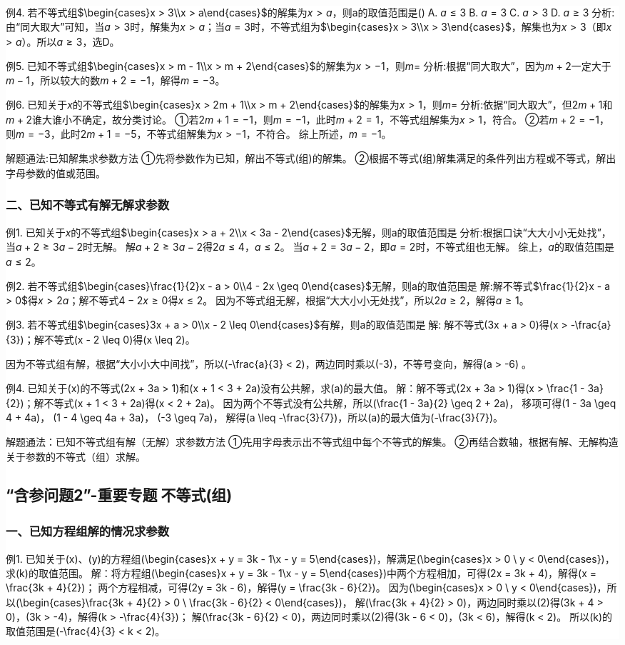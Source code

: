 例4. 若不等式组$\begin{cases}x > 3\\x > a\end{cases}$的解集为$x > a$，则a的取值范围是()
A. $a \leq 3$
B. $a = 3$
C. $a > 3$
D. $a \geq 3$
分析:由“同大取大”可知，当$a > 3$时，解集为$x > a$；当$a = 3$时，不等式组为$\begin{cases}x > 3\\x > 3\end{cases}$，解集也为$x > 3$（即$x > a$）。所以$a \geq 3$，选D。

例5. 已知不等式组$\begin{cases}x > m - 1\\x > m + 2\end{cases}$的解集为$x > -1$，则$m =$
分析:根据“同大取大”，因为$m + 2$一定大于$m - 1$，所以较大的数$m + 2 = -1$，解得$m = -3$。

例6. 已知关于$x$的不等式组$\begin{cases}x > 2m + 1\\x > m + 2\end{cases}$的解集为$x > 1$，则$m =$
分析:依据“同大取大”，但$2m + 1$和$m + 2$谁大谁小不确定，故分类讨论。
①若$2m + 1 = -1$，则$m = -1$，此时$m + 2 = 1$，不等式组解集为$x > 1$，符合。
②若$m + 2 = -1$，则$m = -3$，此时$2m + 1 = -5$，不等式组解集为$x > -1$，不符合。
综上所述，$m = -1$。

解题通法:已知解集求参数方法
①先将参数作为已知，解出不等式(组)的解集。
②根据不等式(组)解集满足的条件列出方程或不等式，解出字母参数的值或范围。

### 二、已知不等式有解无解求参数
例1. 已知关于$x$的不等式组$\begin{cases}x > a + 2\\x < 3a - 2\end{cases}$无解，则a的取值范围是
分析:根据口诀“大大小小无处找”，当$a + 2 \geq 3a - 2$时无解。
解$a + 2 \geq 3a - 2$得$2a \leq 4$，$a \leq 2$。
当$a + 2 = 3a - 2$，即$a = 2$时，不等式组也无解。
综上，$a$的取值范围是$a \leq 2$。

例2. 若不等式组$\begin{cases}\frac{1}{2}x - a > 0\\4 - 2x \geq 0\end{cases}$无解，则a的取值范围是
解:解不等式$\frac{1}{2}x - a > 0$得$x > 2a$；解不等式$4 - 2x \geq 0$得$x \leq 2$。
因为不等式组无解，根据“大大小小无处找”，所以$2a \geq 2$，解得$a \geq 1$。

例3. 若不等式组$\begin{cases}3x + a > 0\\x - 2 \leq 0\end{cases}$有解，则a的取值范围是
解: 解不等式\(3x + a > 0\)得\(x > -\frac{a}{3}\)；解不等式\(x - 2 \leq 0\)得\(x \leq 2\)。

因为不等式组有解，根据“大小小大中间找”，所以\(-\frac{a}{3} < 2\)，两边同时乘以\(-3\)，不等号变向，解得\(a > -6\)  。

例4. 已知关于\(x\)的不等式\(2x + 3a > 1\)和\(x + 1 < 3 + 2a\)没有公共解，求\(a\)的最大值。
解：解不等式\(2x + 3a > 1\)得\(x > \frac{1 - 3a}{2}\)；解不等式\(x + 1 < 3 + 2a\)得\(x < 2 + 2a\)。
因为两个不等式没有公共解，所以\(\frac{1 - 3a}{2} \geq 2 + 2a\)，
移项可得\(1 - 3a \geq 4 + 4a\)，
\(1 - 4 \geq 4a + 3a\)，
\(-3 \geq 7a\)，
解得\(a \leq -\frac{3}{7}\)，所以\(a\)的最大值为\(-\frac{3}{7}\)。

解题通法：已知不等式组有解（无解）求参数方法
①先用字母表示出不等式组中每个不等式的解集。
②再结合数轴，根据有解、无解构造关于参数的不等式（组）求解。

## “含参问题2”-重要专题 不等式(组)
### 一、已知方程组解的情况求参数
例1. 已知关于\(x\)、\(y\)的方程组\(\begin{cases}x + y = 3k - 1\\x - y = 5\end{cases}\)，解满足\(\begin{cases}x > 0 \\ y < 0\end{cases}\)，求\(k\)的取值范围。
解：将方程组\(\begin{cases}x + y = 3k - 1\\x - y = 5\end{cases}\)中两个方程相加，可得\(2x = 3k + 4\)，解得\(x = \frac{3k + 4}{2}\)；
两个方程相减，可得\(2y = 3k - 6\)，解得\(y = \frac{3k - 6}{2}\)。
因为\(\begin{cases}x > 0 \\ y < 0\end{cases}\)，所以\(\begin{cases}\frac{3k + 4}{2} > 0 \\ \frac{3k - 6}{2} < 0\end{cases}\)，
解\(\frac{3k + 4}{2} > 0\)，两边同时乘以\(2\)得\(3k + 4 > 0\)，\(3k > -4\)，解得\(k > -\frac{4}{3}\)；
解\(\frac{3k - 6}{2} < 0\)，两边同时乘以\(2\)得\(3k - 6 < 0\)，\(3k < 6\)，解得\(k < 2\)。
所以\(k\)的取值范围是\(-\frac{4}{3} < k < 2\)。

